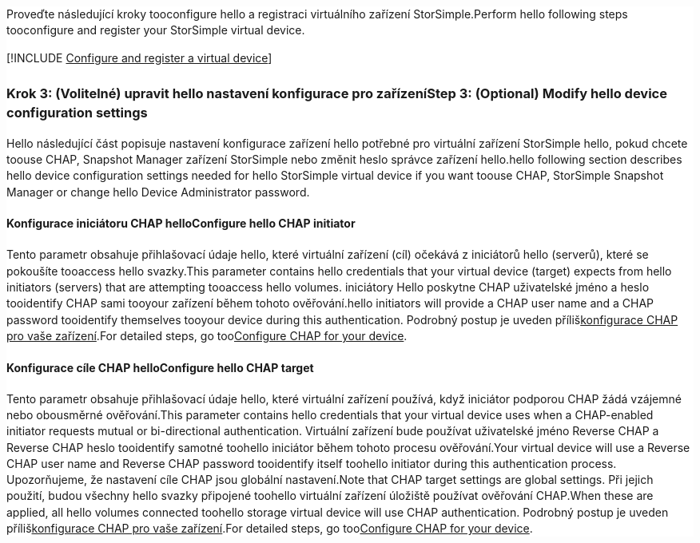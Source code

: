 <span data-ttu-id="cacec-206">Proveďte následující kroky tooconfigure hello a registraci virtuálního zařízení StorSimple.</span><span class="sxs-lookup"><span data-stu-id="cacec-206">Perform hello following steps tooconfigure and register your StorSimple virtual device.</span></span>

[!INCLUDE [Configure and register a virtual device](../../includes/storsimple-configure-register-virtual-device.md)]

### <a name="step-3-optional-modify-hello-device-configuration-settings"></a><span data-ttu-id="cacec-207">Krok 3: (Volitelné) upravit hello nastavení konfigurace pro zařízení</span><span class="sxs-lookup"><span data-stu-id="cacec-207">Step 3: (Optional) Modify hello device configuration settings</span></span>
<span data-ttu-id="cacec-208">Hello následující část popisuje nastavení konfigurace zařízení hello potřebné pro virtuální zařízení StorSimple hello, pokud chcete toouse CHAP, Snapshot Manager zařízení StorSimple nebo změnit heslo správce zařízení hello.</span><span class="sxs-lookup"><span data-stu-id="cacec-208">hello following section describes hello device configuration settings needed for hello StorSimple virtual device if you want toouse CHAP, StorSimple Snapshot Manager or change hello Device Administrator password.</span></span>

#### <a name="configure-hello-chap-initiator"></a><span data-ttu-id="cacec-209">Konfigurace iniciátoru CHAP hello</span><span class="sxs-lookup"><span data-stu-id="cacec-209">Configure hello CHAP initiator</span></span>
<span data-ttu-id="cacec-210">Tento parametr obsahuje přihlašovací údaje hello, které virtuální zařízení (cíl) očekává z iniciátorů hello (serverů), které se pokoušíte tooaccess hello svazky.</span><span class="sxs-lookup"><span data-stu-id="cacec-210">This parameter contains hello credentials that your virtual device (target) expects from hello initiators (servers) that are attempting tooaccess hello volumes.</span></span> <span data-ttu-id="cacec-211">iniciátory Hello poskytne CHAP uživatelské jméno a heslo tooidentify CHAP sami tooyour zařízení během tohoto ověřování.</span><span class="sxs-lookup"><span data-stu-id="cacec-211">hello initiators will provide a CHAP user name and a CHAP password tooidentify themselves tooyour device during this authentication.</span></span> <span data-ttu-id="cacec-212">Podrobný postup je uveden příliš[konfigurace CHAP pro vaše zařízení](storsimple-configure-chap.md#unidirectional-or-one-way-authentication).</span><span class="sxs-lookup"><span data-stu-id="cacec-212">For detailed steps, go too[Configure CHAP for your device](storsimple-configure-chap.md#unidirectional-or-one-way-authentication).</span></span>

#### <a name="configure-hello-chap-target"></a><span data-ttu-id="cacec-213">Konfigurace cíle CHAP hello</span><span class="sxs-lookup"><span data-stu-id="cacec-213">Configure hello CHAP target</span></span>
<span data-ttu-id="cacec-214">Tento parametr obsahuje přihlašovací údaje hello, které virtuální zařízení používá, když iniciátor podporou CHAP žádá vzájemné nebo obousměrné ověřování.</span><span class="sxs-lookup"><span data-stu-id="cacec-214">This parameter contains hello credentials that your virtual device uses when a CHAP-enabled initiator requests mutual or bi-directional authentication.</span></span> <span data-ttu-id="cacec-215">Virtuální zařízení bude používat uživatelské jméno Reverse CHAP a Reverse CHAP heslo tooidentify samotné toohello iniciátor během tohoto procesu ověřování.</span><span class="sxs-lookup"><span data-stu-id="cacec-215">Your virtual device will use a Reverse CHAP user name and Reverse CHAP password tooidentify itself toohello initiator during this authentication process.</span></span> <span data-ttu-id="cacec-216">Upozorňujeme, že nastavení cíle CHAP jsou globální nastavení.</span><span class="sxs-lookup"><span data-stu-id="cacec-216">Note that CHAP target settings are global settings.</span></span> <span data-ttu-id="cacec-217">Při jejich použití, budou všechny hello svazky připojené toohello virtuální zařízení úložiště používat ověřování CHAP.</span><span class="sxs-lookup"><span data-stu-id="cacec-217">When these are applied, all hello volumes connected toohello storage virtual device will use CHAP authentication.</span></span> <span data-ttu-id="cacec-218">Podrobný postup je uveden příliš[konfigurace CHAP pro vaše zařízení](storsimple-configure-chap.md#bidirectional-or-mutual-authentication).</span><span class="sxs-lookup"><span data-stu-id="cacec-218">For detailed steps, go too[Configure CHAP for your device](storsimple-configure-chap.md#bidirectional-or-mutual-authentication).</span></span>
